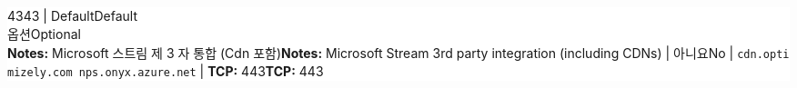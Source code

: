 <span data-ttu-id="9a490-357">43</span><span class="sxs-lookup"><span data-stu-id="9a490-357">43</span></span>  | <span data-ttu-id="9a490-358">Default</span><span class="sxs-lookup"><span data-stu-id="9a490-358">Default</span></span><BR><span data-ttu-id="9a490-359">옵션</span><span class="sxs-lookup"><span data-stu-id="9a490-359">Optional</span></span><BR><span data-ttu-id="9a490-360">**Notes:** Microsoft 스트림 제 3 자 통합 (Cdn 포함)</span><span class="sxs-lookup"><span data-stu-id="9a490-360">**Notes:** Microsoft Stream 3rd party integration (including CDNs)</span></span>                                                                                                                                                                                           | <span data-ttu-id="9a490-361">아니요</span><span class="sxs-lookup"><span data-stu-id="9a490-361">No</span></span>  | `cdn.optimizely.com nps.onyx.azure.net`
| <span data-ttu-id="9a490-362">**TCP:** 443</span><span class="sxs-lookup"><span data-stu-id="9a490-362">**TCP:** 443</span></span>    